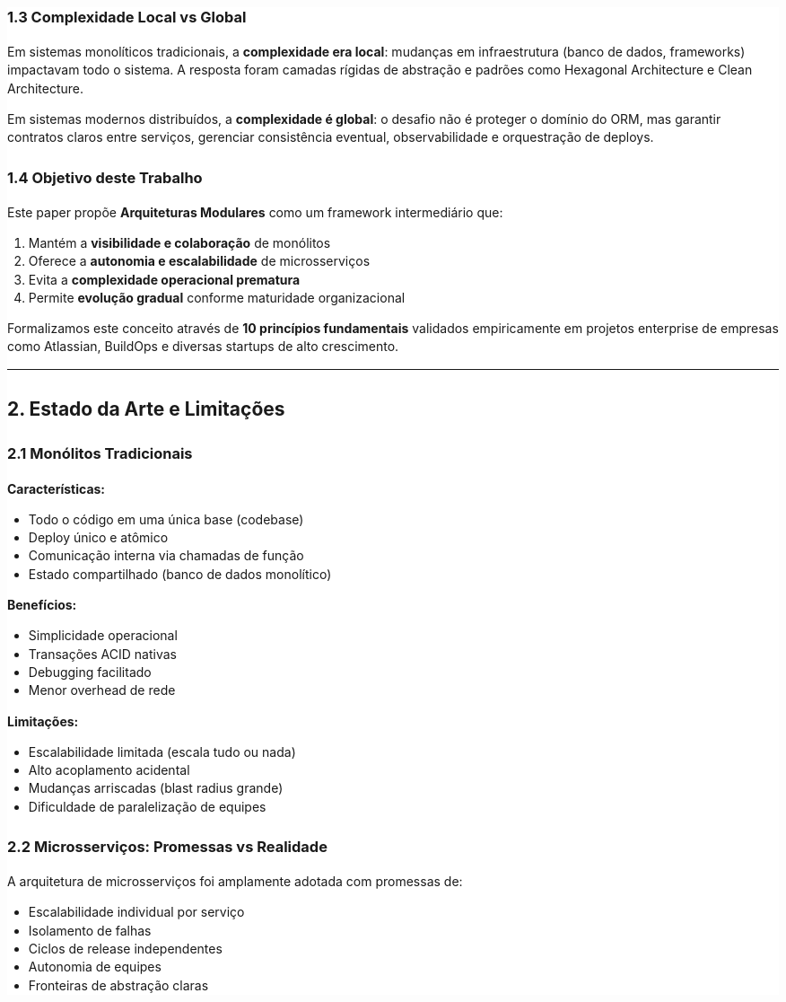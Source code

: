 ### 1.3 Complexidade Local vs Global

Em sistemas monolíticos tradicionais, a **complexidade era local**: mudanças em infraestrutura (banco de dados, frameworks) impactavam todo o sistema. A resposta foram camadas rígidas de abstração e padrões como Hexagonal Architecture e Clean Architecture.

Em sistemas modernos distribuídos, a **complexidade é global**: o desafio não é proteger o domínio do ORM, mas garantir contratos claros entre serviços, gerenciar consistência eventual, observabilidade e orquestração de deploys.

### 1.4 Objetivo deste Trabalho

Este paper propõe **Arquiteturas Modulares** como um framework intermediário que:

1. Mantém a **visibilidade e colaboração** de monólitos
2. Oferece a **autonomia e escalabilidade** de microsserviços
3. Evita a **complexidade operacional prematura**
4. Permite **evolução gradual** conforme maturidade organizacional

Formalizamos este conceito através de **10 princípios fundamentais** validados empiricamente em projetos enterprise de empresas como Atlassian, BuildOps e diversas startups de alto crescimento.

---

## 2. Estado da Arte e Limitações

### 2.1 Monólitos Tradicionais

**Características:**

- Todo o código em uma única base (codebase)
- Deploy único e atômico
- Comunicação interna via chamadas de função
- Estado compartilhado (banco de dados monolítico)

**Benefícios:**

- Simplicidade operacional
- Transações ACID nativas
- Debugging facilitado
- Menor overhead de rede

**Limitações:**

- Escalabilidade limitada (escala tudo ou nada)
- Alto acoplamento acidental
- Mudanças arriscadas (blast radius grande)
- Dificuldade de paralelização de equipes

### 2.2 Microsserviços: Promessas vs Realidade

A arquitetura de microsserviços foi amplamente adotada com promessas de:

- Escalabilidade individual por serviço
- Isolamento de falhas
- Ciclos de release independentes
- Autonomia de equipes
- Fronteiras de abstração claras
